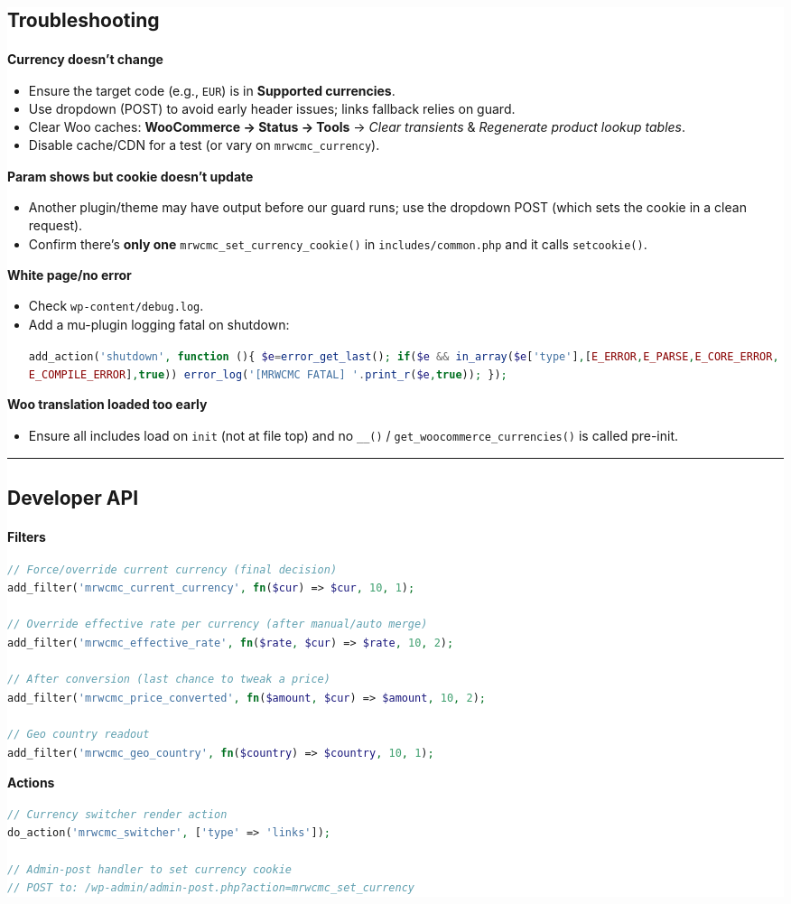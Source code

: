 
## Troubleshooting

**Currency doesn’t change**

- Ensure the target code (e.g., `EUR`) is in **Supported currencies**.
- Use dropdown (POST) to avoid early header issues; links fallback relies on guard.
- Clear Woo caches: **WooCommerce → Status → Tools** → _Clear transients_ & _Regenerate product lookup tables_.
- Disable cache/CDN for a test (or vary on `mrwcmc_currency`).

**Param shows but cookie doesn’t update**

- Another plugin/theme may have output before our guard runs; use the dropdown POST (which sets the cookie in a clean request).
- Confirm there’s **only one** `mrwcmc_set_currency_cookie()` in `includes/common.php` and it calls `setcookie()`.

**White page/no error**

- Check `wp-content/debug.log`.
- Add a mu-plugin logging fatal on shutdown:
  ```php
  add_action('shutdown', function (){ $e=error_get_last(); if($e && in_array($e['type'],[E_ERROR,E_PARSE,E_CORE_ERROR,E_COMPILE_ERROR],true)) error_log('[MRWCMC FATAL] '.print_r($e,true)); });
  ```

**Woo translation loaded too early**

- Ensure all includes load on `init` (not at file top) and no `__()` / `get_woocommerce_currencies()` is called pre-init.

---

## Developer API

**Filters**

```php
// Force/override current currency (final decision)
add_filter('mrwcmc_current_currency', fn($cur) => $cur, 10, 1);

// Override effective rate per currency (after manual/auto merge)
add_filter('mrwcmc_effective_rate', fn($rate, $cur) => $rate, 10, 2);

// After conversion (last chance to tweak a price)
add_filter('mrwcmc_price_converted', fn($amount, $cur) => $amount, 10, 2);

// Geo country readout
add_filter('mrwcmc_geo_country', fn($country) => $country, 10, 1);
```

**Actions**

```php
// Currency switcher render action
do_action('mrwcmc_switcher', ['type' => 'links']);

// Admin-post handler to set currency cookie
// POST to: /wp-admin/admin-post.php?action=mrwcmc_set_currency
```
